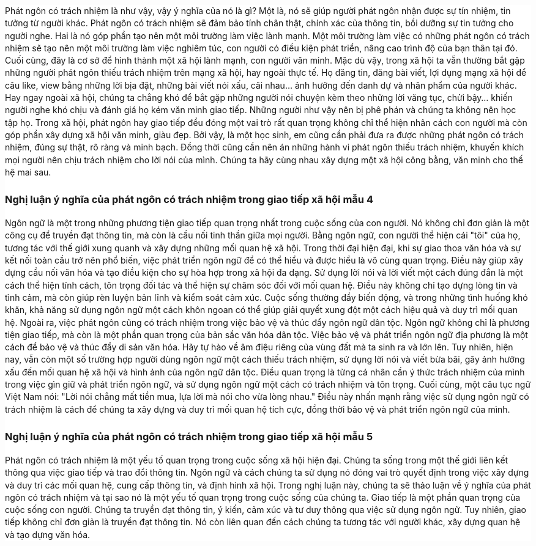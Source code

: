 Phát ngôn có trách nhiệm là như vậy, vậy ý nghĩa của nó là gì? Một là, nó sẽ giúp người phát ngôn nhận được sự tín nhiệm, tin tưởng từ người khác. Phát ngôn có trách nhiệm sẽ đảm bảo tính chân thật, chính xác của thông tin, bồi dưỡng sự tin tưởng cho người nghe. Hai là nó góp phần tạo nên một môi trường làm việc lành mạnh. Một môi trường làm việc có những phát ngôn có trách nhiệm sẽ tạo nên một môi trường làm việc nghiêm túc, con người có điều kiện phát triển, nâng cao trình độ của bạn thân tại đó. Cuối cùng, đây là cơ sở để hình thành một xã hội lành mạnh, con người văn minh.
Mặc dù vậy, trong xã hội ta vẫn thường bắt gặp những người phát ngôn thiếu trách nhiệm trên mạng xã hội, hay ngoài thực tế. Họ đăng tin, đăng bài viết, lợi dụng mạng xã hội để câu like, view bằng những lời bịa đặt, những bài viết nói xấu, cãi nhau… ảnh hưởng đến danh dự và nhân phẩm của người khác. Hay ngay ngoài xã hội, chúng ta chẳng khó để bắt gặp những người nói chuyện kèm theo những lời văng tục, chửi bậy… khiến người nghe khó chịu và đánh giá họ kém văn minh giao tiếp. Những người như vậy nên bị phê phán và chúng ta không nên học tập họ.
Trong xã hội, phát ngôn hay giao tiếp đều đóng một vai trò rất quan trọng không chỉ thể hiện nhân cách con người mà còn góp phần xây dựng xã hội văn minh, giàu đẹp. Bởi vậy, là một học sinh, em cũng cần phải đưa ra được những phát ngôn có trách nhiệm, đúng sự thật, rõ ràng và minh bạch. Đồng thời cũng cần nên án những hành vi phát ngôn thiếu trách nhiệm, khuyến khích mọi người nên chịu trách nhiệm cho lời nói của mình. Chúng ta hãy cùng nhau xây dựng một xã hội công bằng, văn minh cho thế hệ mai sau.
### Nghị luận ý nghĩa của phát ngôn có trách nhiệm trong giao tiếp xã hội mẫu 4
Ngôn ngữ là một trong những phương tiện giao tiếp quan trọng nhất trong cuộc sống của con người. Nó không chỉ đơn giản là một công cụ để truyền đạt thông tin, mà còn là cầu nối tinh thần giữa mọi người. Bằng ngôn ngữ, con người thể hiện cái "tôi" của họ, tương tác với thế giới xung quanh và xây dựng những mối quan hệ xã hội.
Trong thời đại hiện đại, khi sự giao thoa văn hóa và sự kết nối toàn cầu trở nên phổ biến, việc phát triển ngôn ngữ để có thể hiểu và được hiểu là vô cùng quan trọng. Điều này giúp xây dựng cầu nối văn hóa và tạo điều kiện cho sự hòa hợp trong xã hội đa dạng.
Sử dụng lời nói và lời viết một cách đúng đắn là một cách thể hiện tính cách, tôn trọng đối tác và thể hiện sự chăm sóc đối với mối quan hệ. Điều này không chỉ tạo dựng lòng tin và tình cảm, mà còn giúp rèn luyện bản lĩnh và kiểm soát cảm xúc. Cuộc sống thường đầy biến động, và trong những tình huống khó khăn, khả năng sử dụng ngôn ngữ một cách khôn ngoan có thể giúp giải quyết xung đột một cách hiệu quả và duy trì mối quan hệ.
Ngoài ra, việc phát ngôn cũng có trách nhiệm trong việc bảo vệ và thúc đẩy ngôn ngữ dân tộc. Ngôn ngữ không chỉ là phương tiện giao tiếp, mà còn là một phần quan trọng của bản sắc văn hóa dân tộc. Việc bảo vệ và phát triển ngôn ngữ địa phương là một cách để bảo vệ và thúc đẩy di sản văn hóa. Hãy tự hào về âm điệu riêng của vùng đất mà ta sinh ra và lớn lên.
Tuy nhiên, hiện nay, vẫn còn một số trường hợp người dùng ngôn ngữ một cách thiếu trách nhiệm, sử dụng lời nói và viết bừa bãi, gây ảnh hưởng xấu đến mối quan hệ xã hội và hình ảnh của ngôn ngữ dân tộc. Điều quan trọng là từng cá nhân cần ý thức trách nhiệm của mình trong việc gìn giữ và phát triển ngôn ngữ, và sử dụng ngôn ngữ một cách có trách nhiệm và tôn trọng. Cuối cùng, một câu tục ngữ Việt Nam nói: "Lời nói chẳng mất tiền mua, lựa lời mà nói cho vừa lòng nhau." Điều này nhấn mạnh rằng việc sử dụng ngôn ngữ có trách nhiệm là cách để chúng ta xây dựng và duy trì mối quan hệ tích cực, đồng thời bảo vệ và phát triển ngôn ngữ của mình.
### Nghị luận ý nghĩa của phát ngôn có trách nhiệm trong giao tiếp xã hội mẫu 5
Phát ngôn có trách nhiệm là một yếu tố quan trọng trong cuộc sống xã hội hiện đại. Chúng ta sống trong một thế giới liên kết thông qua việc giao tiếp và trao đổi thông tin. Ngôn ngữ và cách chúng ta sử dụng nó đóng vai trò quyết định trong việc xây dựng và duy trì các mối quan hệ, cung cấp thông tin, và định hình xã hội. Trong nghị luận này, chúng ta sẽ thảo luận về ý nghĩa của phát ngôn có trách nhiệm và tại sao nó là một yếu tố quan trọng trong cuộc sống của chúng ta. Giao tiếp là một phần quan trọng của cuộc sống con người. Chúng ta truyền đạt thông tin, ý kiến, cảm xúc và tư duy thông qua việc sử dụng ngôn ngữ. Tuy nhiên, giao tiếp không chỉ đơn giản là truyền đạt thông tin. Nó còn liên quan đến cách chúng ta tương tác với người khác, xây dựng quan hệ và tạo dựng văn hóa.
